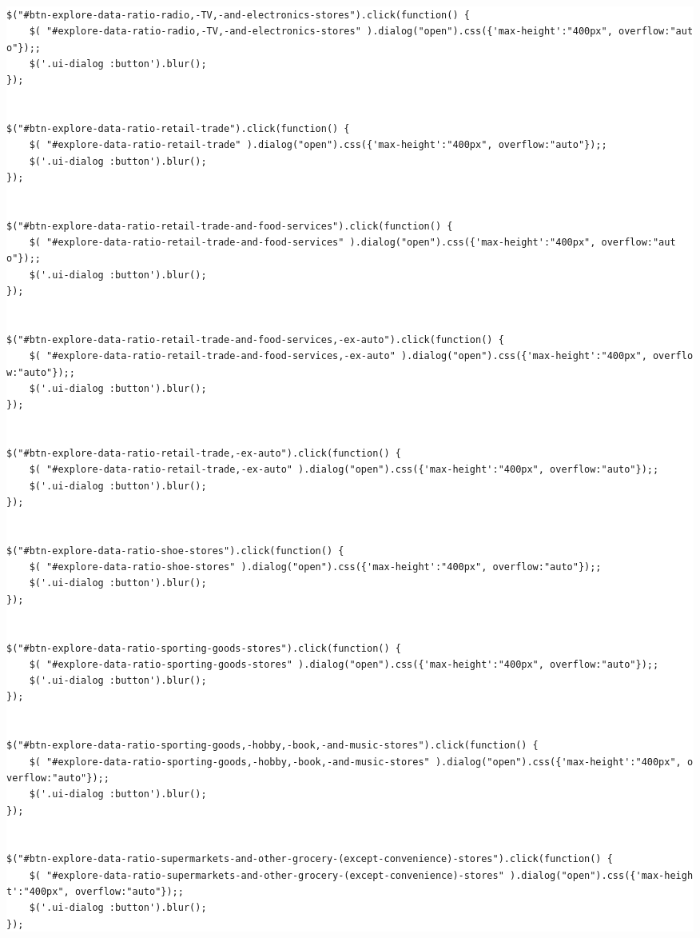     
    $("#btn-explore-data-ratio-radio,-TV,-and-electronics-stores").click(function() {
        $( "#explore-data-ratio-radio,-TV,-and-electronics-stores" ).dialog("open").css({'max-height':"400px", overflow:"auto"});;
        $('.ui-dialog :button').blur();
    });
        
    
    $("#btn-explore-data-ratio-retail-trade").click(function() {
        $( "#explore-data-ratio-retail-trade" ).dialog("open").css({'max-height':"400px", overflow:"auto"});;
        $('.ui-dialog :button').blur();
    });
        
    
    $("#btn-explore-data-ratio-retail-trade-and-food-services").click(function() {
        $( "#explore-data-ratio-retail-trade-and-food-services" ).dialog("open").css({'max-height':"400px", overflow:"auto"});;
        $('.ui-dialog :button').blur();
    });
        
    
    $("#btn-explore-data-ratio-retail-trade-and-food-services,-ex-auto").click(function() {
        $( "#explore-data-ratio-retail-trade-and-food-services,-ex-auto" ).dialog("open").css({'max-height':"400px", overflow:"auto"});;
        $('.ui-dialog :button').blur();
    });
        
    
    $("#btn-explore-data-ratio-retail-trade,-ex-auto").click(function() {
        $( "#explore-data-ratio-retail-trade,-ex-auto" ).dialog("open").css({'max-height':"400px", overflow:"auto"});;
        $('.ui-dialog :button').blur();
    });
        
    
    $("#btn-explore-data-ratio-shoe-stores").click(function() {
        $( "#explore-data-ratio-shoe-stores" ).dialog("open").css({'max-height':"400px", overflow:"auto"});;
        $('.ui-dialog :button').blur();
    });
        
    
    $("#btn-explore-data-ratio-sporting-goods-stores").click(function() {
        $( "#explore-data-ratio-sporting-goods-stores" ).dialog("open").css({'max-height':"400px", overflow:"auto"});;
        $('.ui-dialog :button').blur();
    });
        
    
    $("#btn-explore-data-ratio-sporting-goods,-hobby,-book,-and-music-stores").click(function() {
        $( "#explore-data-ratio-sporting-goods,-hobby,-book,-and-music-stores" ).dialog("open").css({'max-height':"400px", overflow:"auto"});;
        $('.ui-dialog :button').blur();
    });
        
    
    $("#btn-explore-data-ratio-supermarkets-and-other-grocery-(except-convenience)-stores").click(function() {
        $( "#explore-data-ratio-supermarkets-and-other-grocery-(except-convenience)-stores" ).dialog("open").css({'max-height':"400px", overflow:"auto"});;
        $('.ui-dialog :button').blur();
    });
        